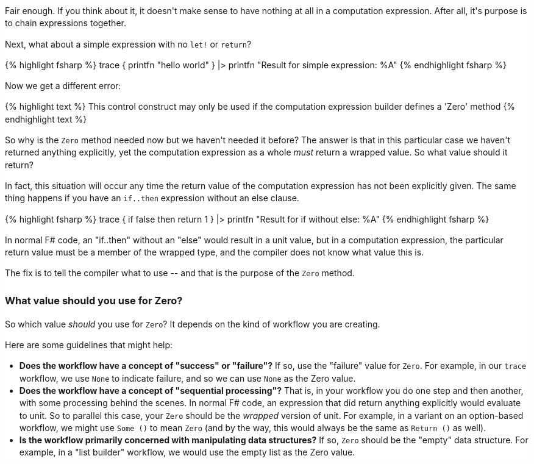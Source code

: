 Fair enough. If you think about it, it doesn't make sense to have nothing at all in a computation expression. After all, it's purpose is to chain expressions together.

Next, what about a simple expression with no `let!` or `return`?
 
{% highlight fsharp %}
trace { 
    printfn "hello world"
    } |> printfn "Result for simple expression: %A" 
{% endhighlight fsharp %}

Now we get a different error:

{% highlight text %}
This control construct may only be used if the computation expression builder defines a 'Zero' method
{% endhighlight text %}

So why is the `Zero` method needed now but we haven't needed it before? The answer is that in this particular case we haven't returned anything explicitly, yet the computation expression as a whole *must* return a wrapped value. So what value should it return?

In fact, this situation will occur any time the return value of the computation expression has not been explicitly given. The same thing happens if you have an `if..then` expression without an else clause. 

{% highlight fsharp %}
trace { 
    if false then return 1
    } |> printfn "Result for if without else: %A" 
{% endhighlight fsharp %}

In normal F# code, an "if..then" without an "else" would result in a unit value, but in a computation expression, the particular return value must be a member of the wrapped type, and the compiler does not know what value this is.

The fix is to tell the compiler what to use -- and that is the purpose of the `Zero` method. 

### What value should you use for Zero?

So which value *should* you use for `Zero`? It depends on the kind of workflow you are creating. 

Here are some guidelines that might help:

* **Does the workflow have a concept of "success" or "failure"?** If so, use the "failure" value for `Zero`. For example, in our `trace` workflow, we use `None` to indicate failure, and so we can use `None` as the Zero value.
* **Does the workflow have a concept of "sequential processing"?** That is, in your workflow you do one step and then another, with some processing behind the scenes.  In normal F# code, an expression that did return anything explicitly would evaluate to unit. So to parallel this case, your `Zero` should be the *wrapped* version of unit. For example, in a variant on an option-based workflow, we might use `Some ()` to mean `Zero` (and by the way, this would always be the same as `Return ()` as well).
* **Is the workflow primarily concerned with manipulating data structures?** If so, `Zero` should be the "empty" data structure. For example, in a "list builder" workflow, we would use the empty list as the Zero value.
